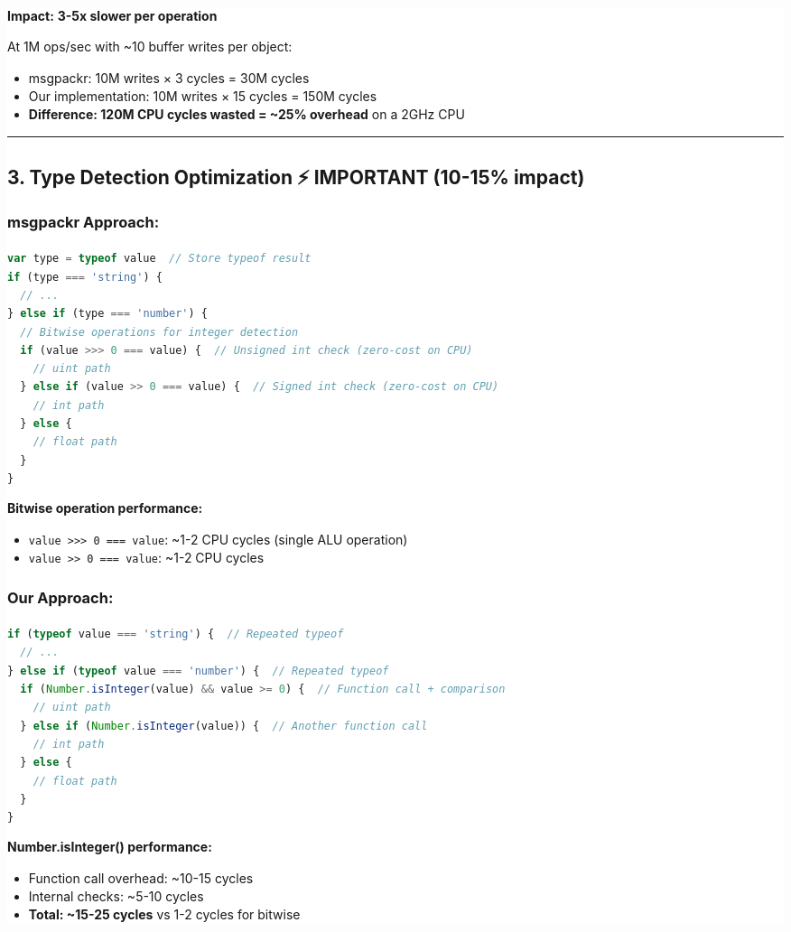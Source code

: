 **Impact:** **3-5x slower per operation**

At 1M ops/sec with ~10 buffer writes per object:
- msgpackr: 10M writes × 3 cycles = 30M cycles
- Our implementation: 10M writes × 15 cycles = 150M cycles
- **Difference: 120M CPU cycles wasted = ~25% overhead** on a 2GHz CPU

---

## 3. Type Detection Optimization ⚡ IMPORTANT (10-15% impact)

### msgpackr Approach:
```javascript
var type = typeof value  // Store typeof result
if (type === 'string') {
  // ...
} else if (type === 'number') {
  // Bitwise operations for integer detection
  if (value >>> 0 === value) {  // Unsigned int check (zero-cost on CPU)
    // uint path
  } else if (value >> 0 === value) {  // Signed int check (zero-cost on CPU)
    // int path
  } else {
    // float path
  }
}
```

**Bitwise operation performance:**
- `value >>> 0 === value`: ~1-2 CPU cycles (single ALU operation)
- `value >> 0 === value`: ~1-2 CPU cycles

### Our Approach:
```javascript
if (typeof value === 'string') {  // Repeated typeof
  // ...
} else if (typeof value === 'number') {  // Repeated typeof
  if (Number.isInteger(value) && value >= 0) {  // Function call + comparison
    // uint path
  } else if (Number.isInteger(value)) {  // Another function call
    // int path
  } else {
    // float path
  }
}
```

**Number.isInteger() performance:**
- Function call overhead: ~10-15 cycles
- Internal checks: ~5-10 cycles
- **Total: ~15-25 cycles** vs 1-2 cycles for bitwise
